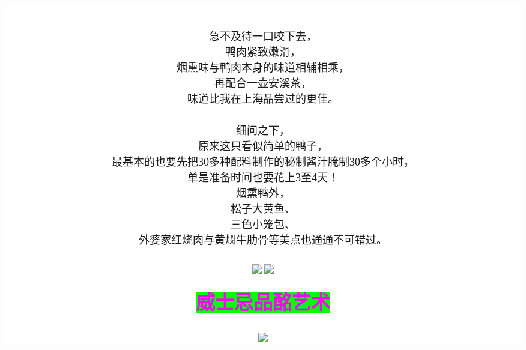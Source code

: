   <font face="微软雅黑"><font size="4"><br> </font></font> 
 </div> 
 <div align="center"> 
  <font face="微软雅黑"><font size="4">急不及待一口咬下去，</font></font> 
 </div> 
 <div align="center"> 
  <font face="微软雅黑"><font size="4">鸭肉紧致嫩滑，</font></font> 
 </div> 
 <div align="center"> 
  <font face="微软雅黑"><font size="4">烟熏味与鸭肉本身的味道相辅相乘，</font></font> 
 </div> 
 <div align="center"> 
  <font face="微软雅黑"><font size="4">再配合一壶安溪茶，</font></font> 
 </div> 
 <div align="center"> 
  <font face="微软雅黑"><font size="4">味道比我在上海品尝过的更佳。</font></font> 
 </div> 
 <div align="center"> 
  <font face="微软雅黑"><font size="4"><br> </font></font> 
 </div> 
 <div align="center"> 
  <font face="微软雅黑"><font size="4">细问之下，</font></font> 
 </div> 
 <div align="center"> 
  <font face="微软雅黑"><font size="4">原来这只看似简单的鸭子，</font></font> 
 </div> 
 <div align="center"> 
  <font face="微软雅黑"><font size="4">最基本的也要先把30多种配料制作的秘制酱汁腌制30多个小时，</font></font> 
 </div> 
 <div align="center"> 
  <font face="微软雅黑"><font size="4">单是准备时间也要花上3至4天！</font></font> 
 </div> 
 <div align="center"> 
  <font face="微软雅黑"><font size="4">烟熏鸭外，</font></font> 
 </div> 
 <div align="center"> 
  <font face="微软雅黑"><font size="4">松子大黄鱼、</font></font> 
 </div> 
 <div align="center"> 
  <font face="微软雅黑"><font size="4">三色小笼包、</font></font> 
 </div> 
 <div align="center"> 
  <font face="微软雅黑"><font size="4">外婆家红烧肉与黄燘牛肋骨等美点也通通不可错过。</font></font> 
 </div> 
 <div align="center"> 
  <font face="微软雅黑"><font size="4"><br> </font></font> 
 </div> 
 <div align="center"> 
  <img src="https://bbs.boniu123.cc/static/image/hrline/3.gif" onload="thumbImg(this)"> 
  <img src="https://bbs.boniu123.cc/static/image/hrline/3.gif" onload="thumbImg(this)"> 
 </div>
 <br> 
 <div align="center"> 
  <font face="微软雅黑"><font size="6"><font color="#ff00ff"><font style="background-color:lime"><strong>威士忌品酩艺术</strong></font></font></font></font> 
 </div> 
 <div align="center"> 
  <font face="微软雅黑"><font size="4"><br> </font></font> 
 </div> 
 <div align="center"> 
  <ignore_js_op> 
   <img aid="1326243" src="https://bbs.boniu123.cc/data/attachment/forum/202001/10/141620bycmmh4adhdd17c4.jpg" zoomfile="data/attachment/forum/202001/10/141620bycmmh4adhdd17c4.jpg" file="data/attachment/forum/202001/10/141620bycmmh4adhdd17c4.jpg" width="850" inpost="1"> 